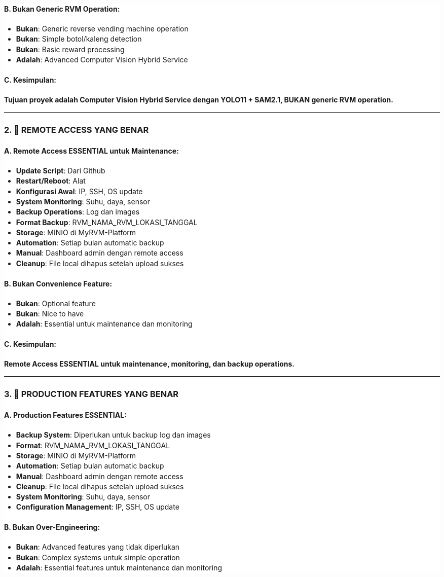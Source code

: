 #### **B. Bukan Generic RVM Operation:**
- **Bukan**: Generic reverse vending machine operation
- **Bukan**: Simple botol/kaleng detection
- **Bukan**: Basic reward processing
- **Adalah**: Advanced Computer Vision Hybrid Service

#### **C. Kesimpulan:**
**Tujuan proyek adalah Computer Vision Hybrid Service dengan YOLO11 + SAM2.1, BUKAN generic RVM operation.**

---

### **2. 🔧 REMOTE ACCESS YANG BENAR**

#### **A. Remote Access ESSENTIAL untuk Maintenance:**
- **Update Script**: Dari Github
- **Restart/Reboot**: Alat
- **Konfigurasi Awal**: IP, SSH, OS update
- **System Monitoring**: Suhu, daya, sensor
- **Backup Operations**: Log dan images
- **Format Backup**: RVM_NAMA_RVM_LOKASI_TANGGAL
- **Storage**: MINIO di MyRVM-Platform
- **Automation**: Setiap bulan automatic backup
- **Manual**: Dashboard admin dengan remote access
- **Cleanup**: File local dihapus setelah upload sukses

#### **B. Bukan Convenience Feature:**
- **Bukan**: Optional feature
- **Bukan**: Nice to have
- **Adalah**: Essential untuk maintenance dan monitoring

#### **C. Kesimpulan:**
**Remote Access ESSENTIAL untuk maintenance, monitoring, dan backup operations.**

---

### **3. 🚀 PRODUCTION FEATURES YANG BENAR**

#### **A. Production Features ESSENTIAL:**
- **Backup System**: Diperlukan untuk backup log dan images
- **Format**: RVM_NAMA_RVM_LOKASI_TANGGAL
- **Storage**: MINIO di MyRVM-Platform
- **Automation**: Setiap bulan automatic backup
- **Manual**: Dashboard admin dengan remote access
- **Cleanup**: File local dihapus setelah upload sukses
- **System Monitoring**: Suhu, daya, sensor
- **Configuration Management**: IP, SSH, OS update

#### **B. Bukan Over-Engineering:**
- **Bukan**: Advanced features yang tidak diperlukan
- **Bukan**: Complex systems untuk simple operation
- **Adalah**: Essential features untuk maintenance dan monitoring
